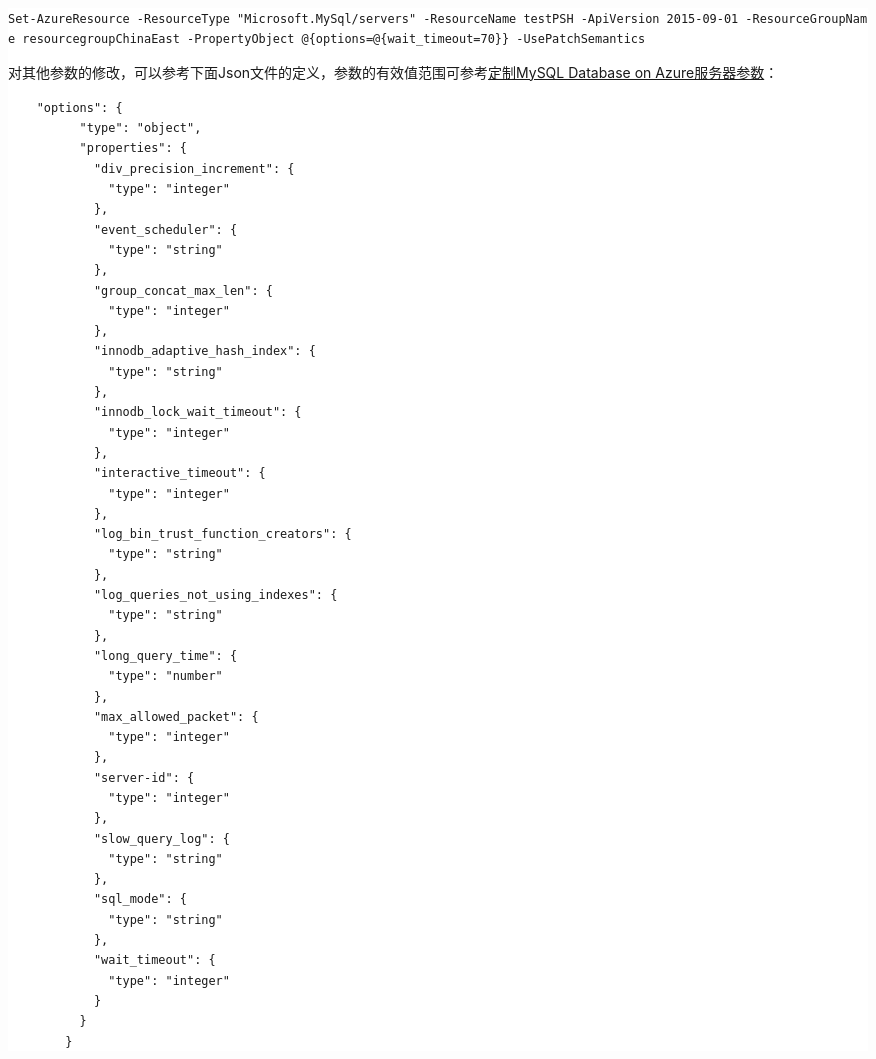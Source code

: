 ```
Set-AzureResource -ResourceType "Microsoft.MySql/servers" -ResourceName testPSH -ApiVersion 2015-09-01 -ResourceGroupName resourcegroupChinaEast -PropertyObject @{options=@{wait_timeout=70}} -UsePatchSemantics
```
对其他参数的修改，可以参考下面Json文件的定义，参数的有效值范围可参考[定制MySQL Database on Azure服务器参数](./mysql-database-advanced-settings.md)：

```
	"options": {
          "type": "object",
          "properties": {
            "div_precision_increment": {
              "type": "integer"
            },
            "event_scheduler": {
              "type": "string"
            },
            "group_concat_max_len": {
              "type": "integer"
            },
            "innodb_adaptive_hash_index": {
              "type": "string"
            },
            "innodb_lock_wait_timeout": {
              "type": "integer"
            },
            "interactive_timeout": {
              "type": "integer"
            },
            "log_bin_trust_function_creators": {
              "type": "string"
            },
            "log_queries_not_using_indexes": {
              "type": "string"
            },
            "long_query_time": {
              "type": "number"
            },
            "max_allowed_packet": {
              "type": "integer"
            },
            "server-id": {
              "type": "integer"
            },
            "slow_query_log": {
              "type": "string"
            },
            "sql_mode": {
              "type": "string"
            },
            "wait_timeout": {
              "type": "integer"
            }
          }
        }
```
